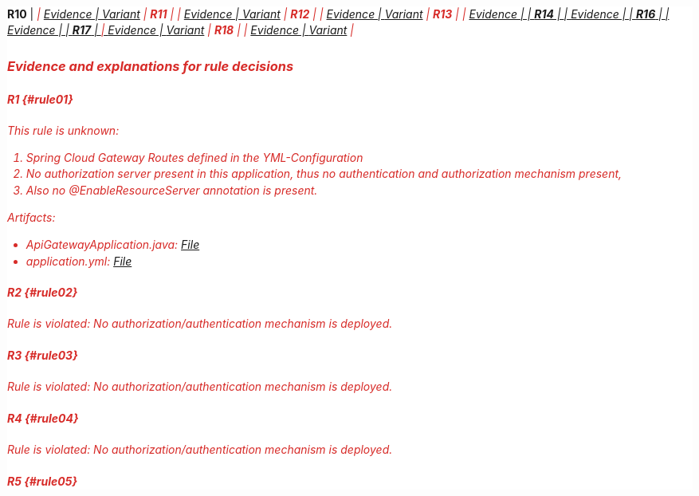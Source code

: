**R10** | <i class="fa fa-exclamation-circle" style="color: #d72b28;"> | <a href="#rule10">Evidence | [Variant](https://github.com/tuhh-softsec/microSecEnD/blob/main/dataset/spring-petclinic_spring-petclinic-microservices/model_variants/10.txt) |
**R11** | <i class="fa fa-exclamation-circle" style="color: #d72b28;"> | <a href="#rule11">Evidence | [Variant](https://github.com/tuhh-softsec/microSecEnD/blob/main/dataset/spring-petclinic_spring-petclinic-microservices/model_variants/11.txt) |
**R12** | <i class="fa fa-exclamation-circle" style="color: #d72b28;"> | <a href="#rule12">Evidence | [Variant](https://github.com/tuhh-softsec/microSecEnD/blob/main/dataset/spring-petclinic_spring-petclinic-microservices/model_variants/12.txt) |
**R13** | <i class="fa fa-check-square-o" style="color: #6be16d;"></i> | <a href="#rule13">Evidence |  |
**R14** | <i class="fa fa-check-square-o" style="color: #6be16d;"></i> | <a href="#rule14">Evidence |  |
**R16** | <i class="fa fa-check-square-o" style="color: #6be16d;"></i> | <a href="#rule16">Evidence |  |
**R17** | <i class="fa fa-exclamation-circle" style="color: #d72b28;"> | <a href="#rule17">Evidence | [Variant](https://github.com/tuhh-softsec/microSecEnD/blob/main/dataset/spring-petclinic_spring-petclinic-microservices/model_variants/17.txt) |
**R18** | <i class="fa fa-exclamation-circle" style="color: #d72b28;"> | <a href="#rule18">Evidence | [Variant](https://github.com/tuhh-softsec/microSecEnD/blob/main/dataset/spring-petclinic_spring-petclinic-microservices/model_variants/18.txt) |



### Evidence and explanations for rule decisions

#### R1 {#rule01}

This rule is unknown:
1. Spring Cloud Gateway Routes defined in the YML-Configuration
1. No authorization server present in this application, thus no authentication and authorization mechanism present,
1. Also no @EnableResourceServer annotation is present.

Artifacts:
- ApiGatewayApplication.java: [File](https://github.com/spring-petclinic/spring-petclinic-microservices/blob/master/spring-petclinic-api-gateway/src/main/java/org/springframework/samples/petclinic/api/ApiGatewayApplication.java)
- application.yml: [File](https://github.com/spring-petclinic/spring-petclinic-microservices/blob/master/spring-petclinic-api-gateway/src/main/resources/application.yml)

#### R2  {#rule02}

Rule is violated: No authorization/authentication mechanism is deployed.

#### R3 {#rule03}

Rule is violated: No authorization/authentication mechanism is deployed.

#### R4 {#rule04}

Rule is violated: No authorization/authentication mechanism is deployed.

#### R5 {#rule05}
